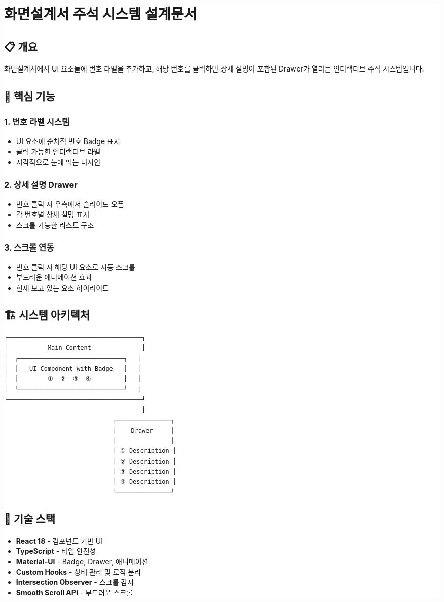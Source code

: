 # 화면설계서 주석 시스템 설계문서

## 📋 개요

화면설계서에서 UI 요소들에 번호 라벨을 추가하고, 해당 번호를 클릭하면 상세 설명이 포함된 Drawer가 열리는 인터랙티브 주석 시스템입니다.

## 🎯 핵심 기능

### 1. 번호 라벨 시스템
- UI 요소에 순차적 번호 Badge 표시
- 클릭 가능한 인터랙티브 라벨
- 시각적으로 눈에 띄는 디자인

### 2. 상세 설명 Drawer
- 번호 클릭 시 우측에서 슬라이드 오픈
- 각 번호별 상세 설명 표시
- 스크롤 가능한 리스트 구조

### 3. 스크롤 연동
- 번호 클릭 시 해당 UI 요소로 자동 스크롤
- 부드러운 애니메이션 효과
- 현재 보고 있는 요소 하이라이트

## 🏗️ 시스템 아키텍처

```
┌─────────────────────────────────────┐
│           Main Content              │
│  ┌─────────────────────────────┐   │
│  │   UI Component with Badge   │   │
│  │        ①  ②  ③  ④         │   │
│  └─────────────────────────────┘   │
└─────────────────────────────────────┘
                                      │
                              ┌───────────────┐
                              │    Drawer     │
                              │               │
                              │ ① Description │
                              │ ② Description │
                              │ ③ Description │
                              │ ④ Description │
                              └───────────────┘
```

## 🔧 기술 스택

- **React 18** - 컴포넌트 기반 UI
- **TypeScript** - 타입 안전성
- **Material-UI** - Badge, Drawer, 애니메이션
- **Custom Hooks** - 상태 관리 및 로직 분리
- **Intersection Observer** - 스크롤 감지
- **Smooth Scroll API** - 부드러운 스크롤
